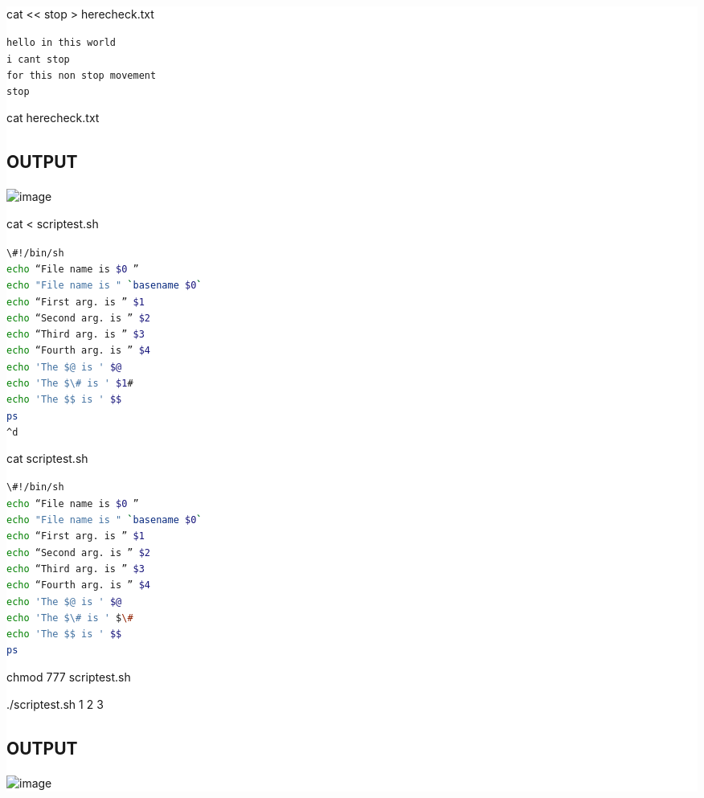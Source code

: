 
 
cat << stop > herecheck.txt
```
hello in this world
i cant stop
for this non stop movement
stop
```

cat herecheck.txt
## OUTPUT
<img width="1103" height="193" alt="image" src="https://github.com/user-attachments/assets/9d52f80c-18ec-4cfb-bdf1-dbc03fd11ef3" />



cat < scriptest.sh 
```bash
\#!/bin/sh
echo “File name is $0 ”
echo "File name is " `basename $0`
echo “First arg. is ” $1
echo “Second arg. is ” $2
echo “Third arg. is ” $3
echo “Fourth arg. is ” $4
echo 'The $@ is ' $@
echo 'The $\# is ' $1#
echo 'The $$ is ' $$
ps
^d
 ```

cat scriptest.sh 
```bash
\#!/bin/sh
echo “File name is $0 ”
echo "File name is " `basename $0`
echo “First arg. is ” $1
echo “Second arg. is ” $2
echo “Third arg. is ” $3
echo “Fourth arg. is ” $4
echo 'The $@ is ' $@
echo 'The $\# is ' $\#
echo 'The $$ is ' $$
ps
```
 
chmod 777 scriptest.sh
 
./scriptest.sh 1 2 3

## OUTPUT
<img width="1102" height="659" alt="image" src="https://github.com/user-attachments/assets/8f2e83b7-8b2e-4ad7-ae26-829c0d02213d" />
